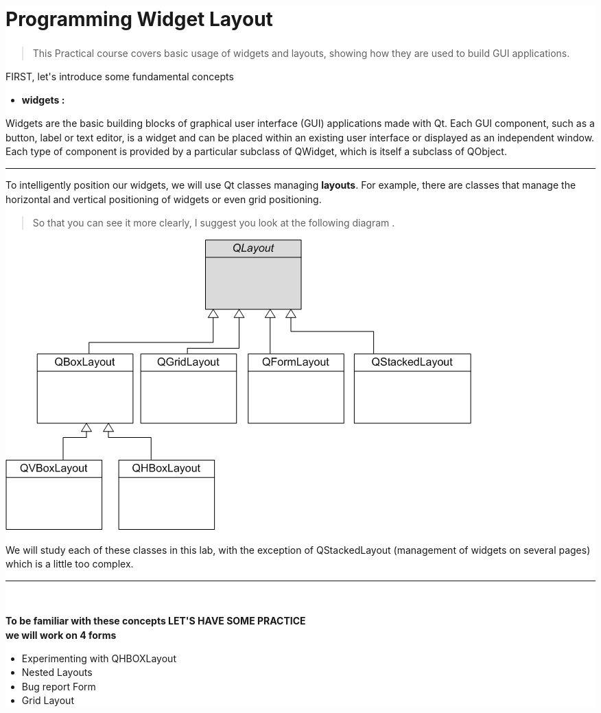 # Programming Widget Layout

>This Practical course covers basic usage of widgets and layouts, showing how they are used to build GUI applications.

FIRST, let's introduce some fundamental concepts 

* **widgets :** 

Widgets are the basic building blocks of graphical user interface (GUI) applications made with Qt. Each GUI component, such as a button, label or text editor, is a widget and can be placed within an existing user interface or displayed as an independent window. Each type of component is provided by a particular subclass of QWidget, which is itself a subclass of QObject.  

---

To intelligently position our widgets, we will use Qt classes managing **layouts**.
For example, there are classes that manage the horizontal and vertical positioning of widgets  or even grid positioning.
>So that you can see it more clearly, I suggest you look at the following diagram .

![layout](layout1.png)

We will study each of these classes in this lab, with the exception of QStackedLayout (management of widgets on several pages) which is a little too complex.





---
<br>

 **To be familiar with these concepts LET'S HAVE SOME PRACTICE  
 we will work on 4 forms**
 * Experimenting with QHBOXLayout
 * Nested Layouts
 * Bug report Form
 * Grid Layout
